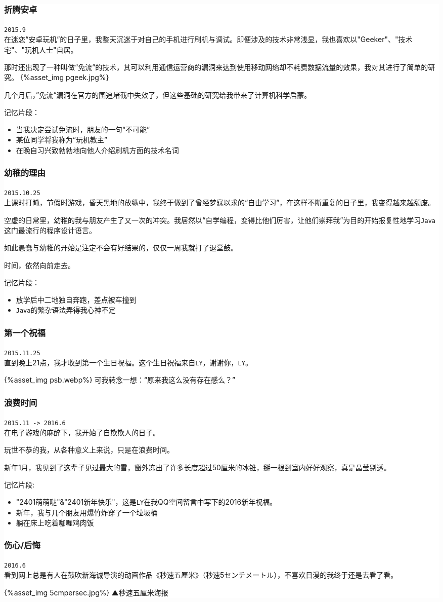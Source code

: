 ### 折腾安卓
`2015.9`   
在迷恋“安卓玩机”的日子里，我整天沉迷于对自己的手机进行刷机与调试。即便涉及的技术非常浅显，我也喜欢以"Geeker"、"技术宅"、"玩机人士"自居。   

那时还出现了一种叫做“免流”的技术，其可以利用通信运营商的漏洞来达到使用移动网络却不耗费数据流量的效果，我对其进行了简单的研究。
{%asset_img pgeek.jpg%}

几个月后，”免流“漏洞在官方的围追堵截中失效了，但这些基础的研究给我带来了计算机科学启蒙。   

记忆片段：
- 当我决定尝试免流时，朋友的一句“不可能”
- 某位同学将我称为“玩机教主”
- 在晚自习兴致勃勃地向他人介绍刷机方面的技术名词
  
### 幼稚的理由
`2015.10.25`   
上课时打盹，节假时游戏，昏天黑地的放纵中，我终于做到了曾经梦寐以求的“自由学习”，在这样不断重复的日子里，我变得越来越颓废。  

空虚的日常里，幼稚的我与朋友产生了又一次的冲突。我居然以“自学编程，变得比他们厉害，让他们崇拜我”为目的开始报复性地学习`Java`这门最流行的程序设计语言。

如此愚蠢与幼稚的开始是注定不会有好结果的，仅仅一周我就打了退堂鼓。   

时间，依然向前走去。

记忆片段：
- 放学后中二地独自奔跑，差点被车撞到
- `Java`的繁杂语法弄得我心神不定

### 第一个祝福
`2015.11.25`   
直到晚上21点，我才收到第一个生日祝福。这个生日祝福来自`LY`，谢谢你，`LY`。

{%asset_img psb.webp%}
可我转念一想：“原来我这么没有存在感么？”

### 浪费时间
`2015.11 -> 2016.6`   
在电子游戏的麻醉下，我开始了自欺欺人的日子。

玩世不恭的我，从各种意义上来说，只是在浪费时间。 

新年1月，我见到了这辈子见过最大的雪，窗外冻出了许多长度超过50厘米的冰锥，掰一根到室内好好观察，真是晶莹剔透。

记忆片段:
- "2401萌萌哒"&"2401新年快乐"，这是`LY`在我QQ空间留言中写下的2016新年祝福。
- 新年，我与几个朋友用爆竹炸穿了一个垃圾桶
- 躺在床上吃着咖喱鸡肉饭



### 伤心/后悔
`2016.6`   
看到网上总是有人在鼓吹新海诚导演的动画作品《秒速五厘米》（秒速5センチメートル），不喜欢日漫的我终于还是去看了看。    

{%asset_img 5cmpersec.jpg%}
▲秒速五厘米海报
